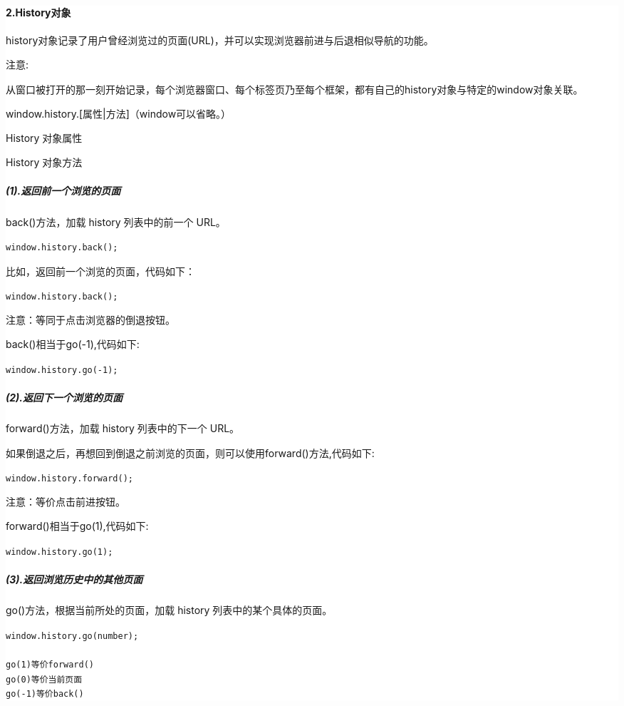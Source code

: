 #### 2.History对象
history对象记录了用户曾经浏览过的页面(URL)，并可以实现浏览器前进与后退相似导航的功能。

注意:

从窗口被打开的那一刻开始记录，每个浏览器窗口、每个标签页乃至每个框架，都有自己的history对象与特定的window对象关联。

window.history.[属性|方法]（window可以省略。）

History 对象属性



History 对象方法



##### (1).返回前一个浏览的页面
back()方法，加载 history 列表中的前一个 URL。


```
window.history.back();
```

比如，返回前一个浏览的页面，代码如下：

```
window.history.back();
```

注意：等同于点击浏览器的倒退按钮。

back()相当于go(-1),代码如下:


```
window.history.go(-1);
```

##### (2).返回下一个浏览的页面
forward()方法，加载 history 列表中的下一个 URL。

如果倒退之后，再想回到倒退之前浏览的页面，则可以使用forward()方法,代码如下:


```
window.history.forward();
```

注意：等价点击前进按钮。

forward()相当于go(1),代码如下:


```
window.history.go(1);
```

##### (3).返回浏览历史中的其他页面
go()方法，根据当前所处的页面，加载 history 列表中的某个具体的页面。


```
window.history.go(number);

go(1)等价forward()
go(0)等价当前页面
go(-1)等价back()
```
